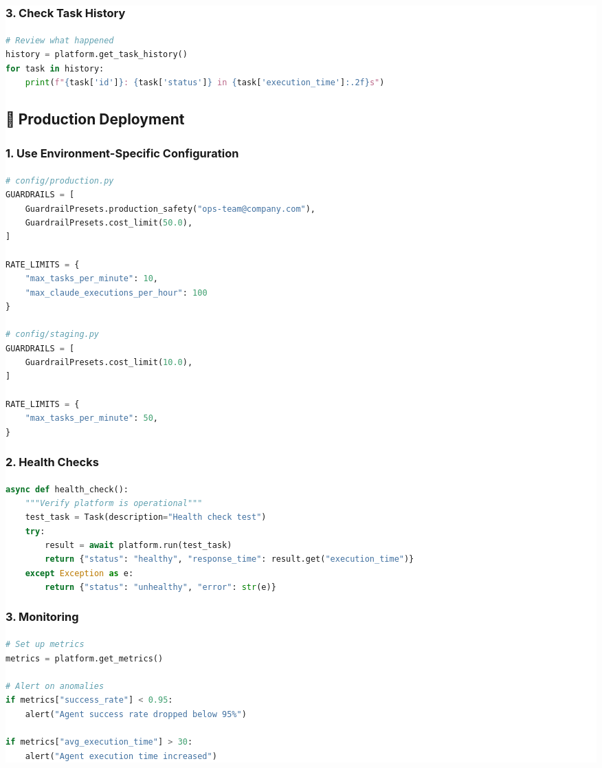 ### 3. Check Task History

```python
# Review what happened
history = platform.get_task_history()
for task in history:
    print(f"{task['id']}: {task['status']} in {task['execution_time']:.2f}s")
```

## 🚀 Production Deployment

### 1. Use Environment-Specific Configuration

```python
# config/production.py
GUARDRAILS = [
    GuardrailPresets.production_safety("ops-team@company.com"),
    GuardrailPresets.cost_limit(50.0),
]

RATE_LIMITS = {
    "max_tasks_per_minute": 10,
    "max_claude_executions_per_hour": 100
}

# config/staging.py
GUARDRAILS = [
    GuardrailPresets.cost_limit(10.0),
]

RATE_LIMITS = {
    "max_tasks_per_minute": 50,
}
```

### 2. Health Checks

```python
async def health_check():
    """Verify platform is operational"""
    test_task = Task(description="Health check test")
    try:
        result = await platform.run(test_task)
        return {"status": "healthy", "response_time": result.get("execution_time")}
    except Exception as e:
        return {"status": "unhealthy", "error": str(e)}
```

### 3. Monitoring

```python
# Set up metrics
metrics = platform.get_metrics()

# Alert on anomalies
if metrics["success_rate"] < 0.95:
    alert("Agent success rate dropped below 95%")

if metrics["avg_execution_time"] > 30:
    alert("Agent execution time increased")
```
